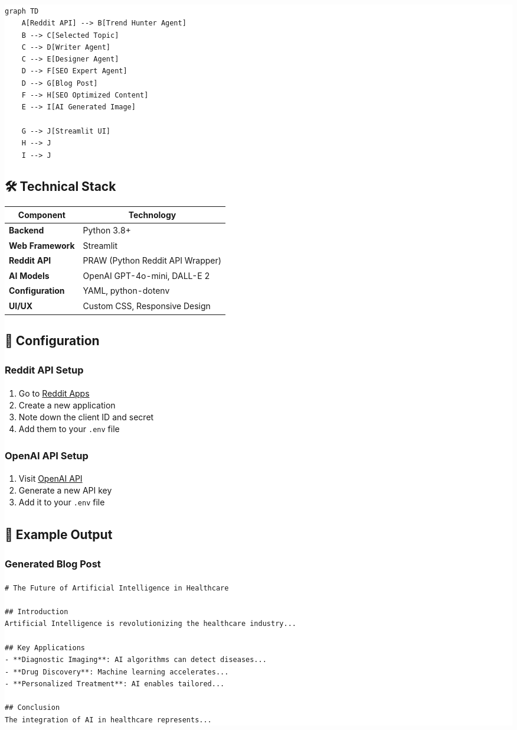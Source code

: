 ```mermaid
graph TD
    A[Reddit API] --> B[Trend Hunter Agent]
    B --> C[Selected Topic]
    C --> D[Writer Agent]
    C --> E[Designer Agent]
    D --> F[SEO Expert Agent]
    D --> G[Blog Post]
    F --> H[SEO Optimized Content]
    E --> I[AI Generated Image]
    
    G --> J[Streamlit UI]
    H --> J
    I --> J
```

## 🛠️ Technical Stack

| Component | Technology |
|-----------|------------|
| **Backend** | Python 3.8+ |
| **Web Framework** | Streamlit |
| **Reddit API** | PRAW (Python Reddit API Wrapper) |
| **AI Models** | OpenAI GPT-4o-mini, DALL-E 2 |
| **Configuration** | YAML, python-dotenv |
| **UI/UX** | Custom CSS, Responsive Design |


## 🔧 Configuration

### Reddit API Setup
1. Go to [Reddit Apps](https://www.reddit.com/prefs/apps)
2. Create a new application
3. Note down the client ID and secret
4. Add them to your `.env` file

### OpenAI API Setup
1. Visit [OpenAI API](https://platform.openai.com/api-keys)
2. Generate a new API key
3. Add it to your `.env` file

## 📝 Example Output

### Generated Blog Post
```
# The Future of Artificial Intelligence in Healthcare

## Introduction
Artificial Intelligence is revolutionizing the healthcare industry...

## Key Applications
- **Diagnostic Imaging**: AI algorithms can detect diseases...
- **Drug Discovery**: Machine learning accelerates...
- **Personalized Treatment**: AI enables tailored...

## Conclusion
The integration of AI in healthcare represents...
```
